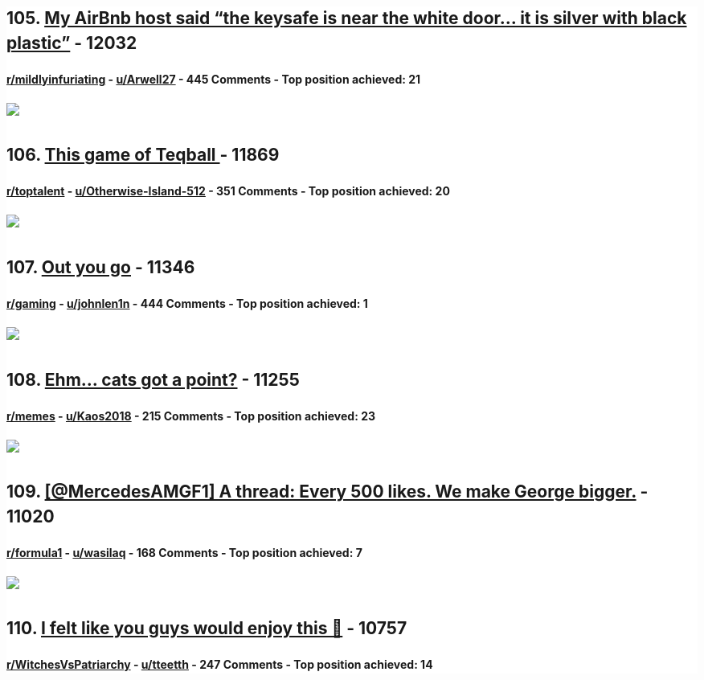 ## 105. [My AirBnb host said “the keysafe is near the white door… it is silver with black plastic”](http://reddit.com/r/mildlyinfuriating/comments/12v0vme/my_airbnb_host_said_the_keysafe_is_near_the_white/) - 12032
#### [r/mildlyinfuriating](http://reddit.com/r/mildlyinfuriating) - [u/Arwell27](http://reddit.com/u/Arwell27) - 445 Comments - Top position achieved: 21

<a href="https://i.imgur.com/VXOy3ox.jpg"><img src="https://b.thumbs.redditmedia.com/0moDywoK18gIwEGqI5yo3B5s5g2KHzrUSKs6uoqhmsM.jpg"></img></a>

## 106. [This game of Teqball ](http://reddit.com/r/toptalent/comments/12v7zgt/this_game_of_teqball/) - 11869
#### [r/toptalent](http://reddit.com/r/toptalent) - [u/Otherwise-Island-512](http://reddit.com/u/Otherwise-Island-512) - 351 Comments - Top position achieved: 20

<a href="https://v.redd.it/h9neufd37gva1"><img src="https://external-preview.redd.it/ct7nQm0PBFLGLdvnACN6FB1pNCIOxE0rXHTaKSI7c40.png?width=140&amp;height=140&amp;crop=140:140,smart&amp;format=jpg&amp;v=enabled&amp;lthumb=true&amp;s=d753867e41ec93e924305ef1a1cd9ad45c5c5f96"></img></a>

## 107. [Out you go](http://reddit.com/r/gaming/comments/12v2hc5/out_you_go/) - 11346
#### [r/gaming](http://reddit.com/r/gaming) - [u/johnlen1n](http://reddit.com/u/johnlen1n) - 444 Comments - Top position achieved: 1

<a href="https://i.redd.it/y3bpqyeumeva1.gif"><img src="https://b.thumbs.redditmedia.com/gJey6Ed2PjffN9ZhepY6LMSgl1zPiGIeNuNpkliOitA.jpg"></img></a>

## 108. [Ehm… cats got a point?](http://reddit.com/r/memes/comments/12v9il6/ehm_cats_got_a_point/) - 11255
#### [r/memes](http://reddit.com/r/memes) - [u/Kaos2018](http://reddit.com/u/Kaos2018) - 215 Comments - Top position achieved: 23

<a href="https://i.redd.it/cfayzufoxhva1.jpg"><img src="https://b.thumbs.redditmedia.com/Zz_bXzRiEmUwDVGt6OAdNzfP7zZDcGP4VPQD0S0stho.jpg"></img></a>

## 109. [[@MercedesAMGF1] A thread: Every 500 likes. We make George bigger.](http://reddit.com/r/formula1/comments/12v1c09/mercedesamgf1_a_thread_every_500_likes_we_make/) - 11020
#### [r/formula1](http://reddit.com/r/formula1) - [u/wasilaq](http://reddit.com/u/wasilaq) - 168 Comments - Top position achieved: 7

<a href="https://www.reddit.com/gallery/12v1c09"><img src="https://b.thumbs.redditmedia.com/rW68fSIJmt8hgIe-42ALDeqsQAd31_TVVBqz9AZTxAo.jpg"></img></a>

## 110. [I felt like you guys would enjoy this 🤍](http://reddit.com/r/WitchesVsPatriarchy/comments/12v0uuf/i_felt_like_you_guys_would_enjoy_this/) - 10757
#### [r/WitchesVsPatriarchy](http://reddit.com/r/WitchesVsPatriarchy) - [u/tteetth](http://reddit.com/u/tteetth) - 247 Comments - Top position achieved: 14
